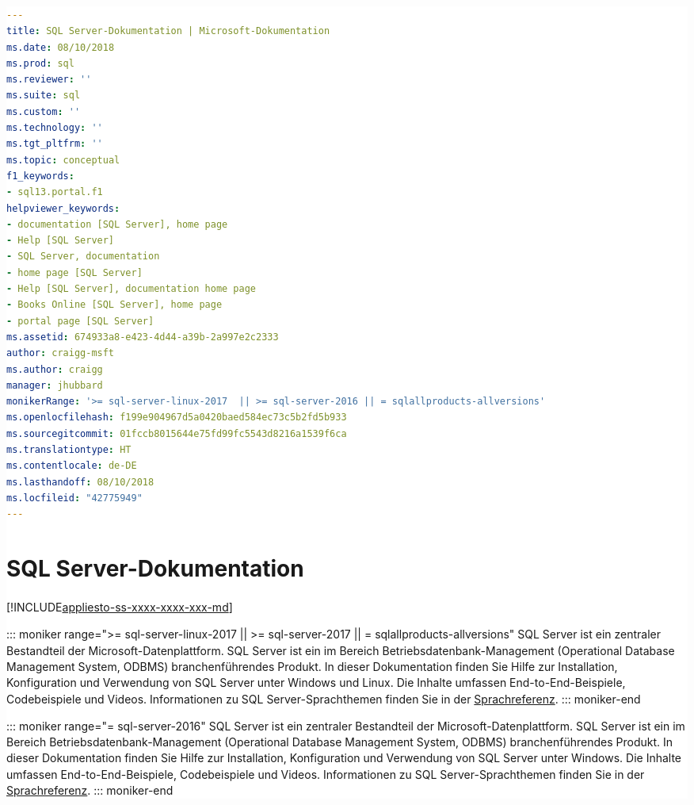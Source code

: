 ```yaml
---
title: SQL Server-Dokumentation | Microsoft-Dokumentation
ms.date: 08/10/2018
ms.prod: sql
ms.reviewer: ''
ms.suite: sql
ms.custom: ''
ms.technology: ''
ms.tgt_pltfrm: ''
ms.topic: conceptual
f1_keywords:
- sql13.portal.f1
helpviewer_keywords:
- documentation [SQL Server], home page
- Help [SQL Server]
- SQL Server, documentation
- home page [SQL Server]
- Help [SQL Server], documentation home page
- Books Online [SQL Server], home page
- portal page [SQL Server]
ms.assetid: 674933a8-e423-4d44-a39b-2a997e2c2333
author: craigg-msft
ms.author: craigg
manager: jhubbard
monikerRange: '>= sql-server-linux-2017  || >= sql-server-2016 || = sqlallproducts-allversions'
ms.openlocfilehash: f199e904967d5a0420baed584ec73c5b2fd5b933
ms.sourcegitcommit: 01fccb8015644e75fd99fc5543d8216a1539f6ca
ms.translationtype: HT
ms.contentlocale: de-DE
ms.lasthandoff: 08/10/2018
ms.locfileid: "42775949"
---
```

# <a name="sql-server-documentation"></a>SQL Server-Dokumentation
[!INCLUDE[appliesto-ss-xxxx-xxxx-xxx-md](../includes/appliesto-ss-xxxx-xxxx-xxx-md.md)]

::: moniker range=">= sql-server-linux-2017 || >= sql-server-2017  || = sqlallproducts-allversions"
SQL Server ist ein zentraler Bestandteil der Microsoft-Datenplattform. SQL Server ist ein im Bereich Betriebsdatenbank-Management (Operational Database Management System, ODBMS) branchenführendes Produkt. In dieser Dokumentation finden Sie Hilfe zur Installation, Konfiguration und Verwendung von SQL Server unter Windows und Linux. Die Inhalte umfassen End-to-End-Beispiele, Codebeispiele und Videos. Informationen zu SQL Server-Sprachthemen finden Sie in der [Sprachreferenz](../t-sql/language-reference.md).
::: moniker-end

::: moniker range="= sql-server-2016"
SQL Server ist ein zentraler Bestandteil der Microsoft-Datenplattform. SQL Server ist ein im Bereich Betriebsdatenbank-Management (Operational Database Management System, ODBMS) branchenführendes Produkt. In dieser Dokumentation finden Sie Hilfe zur Installation, Konfiguration und Verwendung von SQL Server unter Windows. Die Inhalte umfassen End-to-End-Beispiele, Codebeispiele und Videos. Informationen zu SQL Server-Sprachthemen finden Sie in der [Sprachreferenz](../t-sql/language-reference.md).
::: moniker-end
